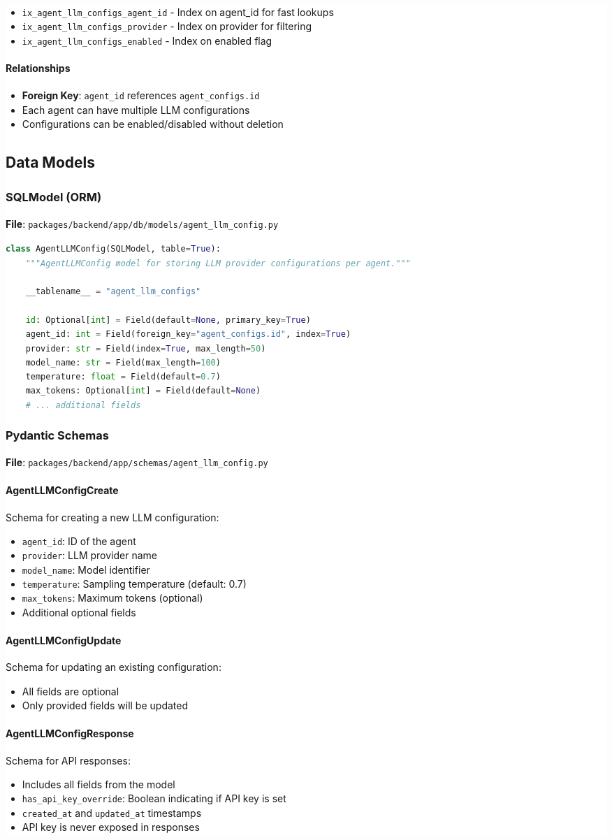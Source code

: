 - `ix_agent_llm_configs_agent_id` - Index on agent_id for fast lookups
- `ix_agent_llm_configs_provider` - Index on provider for filtering
- `ix_agent_llm_configs_enabled` - Index on enabled flag

#### Relationships

- **Foreign Key**: `agent_id` references `agent_configs.id`
- Each agent can have multiple LLM configurations
- Configurations can be enabled/disabled without deletion

## Data Models

### SQLModel (ORM)

**File**: `packages/backend/app/db/models/agent_llm_config.py`

```python
class AgentLLMConfig(SQLModel, table=True):
    """AgentLLMConfig model for storing LLM provider configurations per agent."""
    
    __tablename__ = "agent_llm_configs"
    
    id: Optional[int] = Field(default=None, primary_key=True)
    agent_id: int = Field(foreign_key="agent_configs.id", index=True)
    provider: str = Field(index=True, max_length=50)
    model_name: str = Field(max_length=100)
    temperature: float = Field(default=0.7)
    max_tokens: Optional[int] = Field(default=None)
    # ... additional fields
```

### Pydantic Schemas

**File**: `packages/backend/app/schemas/agent_llm_config.py`

#### AgentLLMConfigCreate

Schema for creating a new LLM configuration:
- `agent_id`: ID of the agent
- `provider`: LLM provider name
- `model_name`: Model identifier
- `temperature`: Sampling temperature (default: 0.7)
- `max_tokens`: Maximum tokens (optional)
- Additional optional fields

#### AgentLLMConfigUpdate

Schema for updating an existing configuration:
- All fields are optional
- Only provided fields will be updated

#### AgentLLMConfigResponse

Schema for API responses:
- Includes all fields from the model
- `has_api_key_override`: Boolean indicating if API key is set
- `created_at` and `updated_at` timestamps
- API key is never exposed in responses
